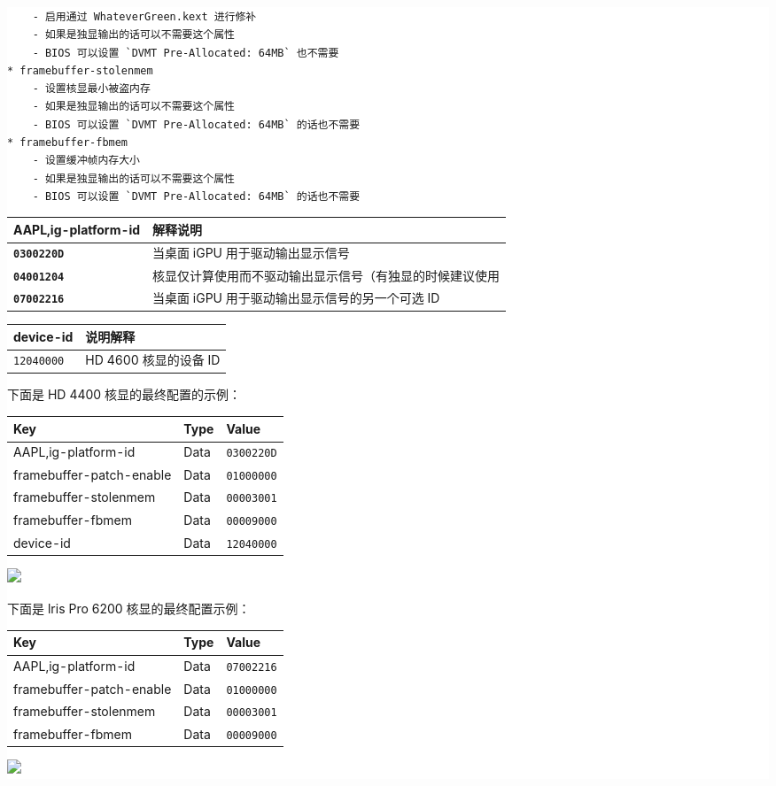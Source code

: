 		- 启用通过 WhateverGreen.kext 进行修补
		- 如果是独显输出的话可以不需要这个属性
		- BIOS 可以设置 `DVMT Pre-Allocated: 64MB` 也不需要
	* framebuffer-stolenmem
		- 设置核显最小被盗内存
		- 如果是独显输出的话可以不需要这个属性
		- BIOS 可以设置 `DVMT Pre-Allocated: 64MB` 的话也不需要
	* framebuffer-fbmem
		- 设置缓冲帧内存大小
		- 如果是独显输出的话可以不需要这个属性
		- BIOS 可以设置 `DVMT Pre-Allocated: 64MB` 的话也不需要

| AAPL,ig-platform-id | 解释说明                                                 |
| :------------------ | :------------------------------------------------------- |
| **`0300220D`**      | 当桌面 iGPU 用于驱动输出显示信号                         |
| **`04001204`**      | 核显仅计算使用而不驱动输出显示信号（有独显的时候建议使用 |
| **`07002216`**      | 当桌面 iGPU 用于驱动输出显示信号的另一个可选 ID          |

| device-id  | 说明解释              |
| :--------- | :-------------------- |
| `12040000` | HD 4600 核显的设备 ID |

下面是 HD 4400 核显的最终配置的示例：

| Key                      | Type | Value      |
| :----------------------- | :--- | :--------- |
| AAPL,ig-platform-id      | Data | `0300220D` |
| framebuffer-patch-enable | Data | `01000000` |
| framebuffer-stolenmem    | Data | `00003001` |
| framebuffer-fbmem        | Data | `00009000` |
| device-id                | Data | `12040000` |

![](https://image.3001.net/images/20210920/16321314603160.png)  

下面是 lris Pro 6200 核显的最终配置示例：

| Key                      | Type | Value      |
| :----------------------- | :--- | :--------- |
| AAPL,ig-platform-id      | Data | `07002216` |
| framebuffer-patch-enable | Data | `01000000` |
| framebuffer-stolenmem    | Data | `00003001` |
| framebuffer-fbmem        | Data | `00009000` |

![](https://image.3001.net/images/20210920/16321314941206.png)  
